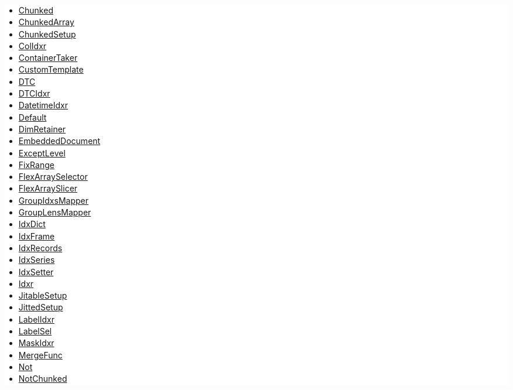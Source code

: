   * [Chunked](https://vectorbt.pro/pvt_7a467f6b/api/utils/chunking/#vectorbtpro.utils.chunking.Chunked "vectorbtpro.utils.chunking.Chunked")
  * [ChunkedArray](https://vectorbt.pro/pvt_7a467f6b/api/utils/chunking/#vectorbtpro.utils.chunking.ChunkedArray "vectorbtpro.utils.chunking.ChunkedArray")
  * [ChunkedSetup](https://vectorbt.pro/pvt_7a467f6b/api/registries/ch_registry/#vectorbtpro.registries.ch_registry.ChunkedSetup "vectorbtpro.registries.ch_registry.ChunkedSetup")
  * [ColIdxr](https://vectorbt.pro/pvt_7a467f6b/api/base/indexing/#vectorbtpro.base.indexing.ColIdxr "vectorbtpro.base.indexing.ColIdxr")
  * [ContainerTaker](https://vectorbt.pro/pvt_7a467f6b/api/utils/chunking/#vectorbtpro.utils.chunking.ContainerTaker "vectorbtpro.utils.chunking.ContainerTaker")
  * [CustomTemplate](https://vectorbt.pro/pvt_7a467f6b/api/utils/template/#vectorbtpro.utils.template.CustomTemplate "vectorbtpro.utils.template.CustomTemplate")
  * [DTC](https://vectorbt.pro/pvt_7a467f6b/api/utils/datetime_/#vectorbtpro.utils.datetime_.DTC "vectorbtpro.utils.datetime_.DTC")
  * [DTCIdxr](https://vectorbt.pro/pvt_7a467f6b/api/base/indexing/#vectorbtpro.base.indexing.DTCIdxr "vectorbtpro.base.indexing.DTCIdxr")
  * [DatetimeIdxr](https://vectorbt.pro/pvt_7a467f6b/api/base/indexing/#vectorbtpro.base.indexing.DatetimeIdxr "vectorbtpro.base.indexing.DatetimeIdxr")
  * [Default](https://vectorbt.pro/pvt_7a467f6b/api/base/reshaping/#vectorbtpro.base.reshaping.Default "vectorbtpro.base.reshaping.Default")
  * [DimRetainer](https://vectorbt.pro/pvt_7a467f6b/api/utils/chunking/#vectorbtpro.utils.chunking.DimRetainer "vectorbtpro.utils.chunking.DimRetainer")
  * [EmbeddedDocument](https://vectorbt.pro/pvt_7a467f6b/api/utils/knowledge/chatting/#vectorbtpro.utils.knowledge.chatting.EmbeddedDocument "vectorbtpro.utils.knowledge.chatting.EmbeddedDocument")
  * [ExceptLevel](https://vectorbt.pro/pvt_7a467f6b/api/base/indexes/#vectorbtpro.base.indexes.ExceptLevel "vectorbtpro.base.indexes.ExceptLevel")
  * [FixRange](https://vectorbt.pro/pvt_7a467f6b/api/generic/splitting/base/#vectorbtpro.generic.splitting.base.FixRange "vectorbtpro.generic.splitting.base.FixRange")
  * [FlexArraySelector](https://vectorbt.pro/pvt_7a467f6b/api/base/chunking/#vectorbtpro.base.chunking.FlexArraySelector "vectorbtpro.base.chunking.FlexArraySelector")
  * [FlexArraySlicer](https://vectorbt.pro/pvt_7a467f6b/api/base/chunking/#vectorbtpro.base.chunking.FlexArraySlicer "vectorbtpro.base.chunking.FlexArraySlicer")
  * [GroupIdxsMapper](https://vectorbt.pro/pvt_7a467f6b/api/base/chunking/#vectorbtpro.base.chunking.GroupIdxsMapper "vectorbtpro.base.chunking.GroupIdxsMapper")
  * [GroupLensMapper](https://vectorbt.pro/pvt_7a467f6b/api/base/chunking/#vectorbtpro.base.chunking.GroupLensMapper "vectorbtpro.base.chunking.GroupLensMapper")
  * [IdxDict](https://vectorbt.pro/pvt_7a467f6b/api/base/indexing/#vectorbtpro.base.indexing.IdxDict "vectorbtpro.base.indexing.IdxDict")
  * [IdxFrame](https://vectorbt.pro/pvt_7a467f6b/api/base/indexing/#vectorbtpro.base.indexing.IdxFrame "vectorbtpro.base.indexing.IdxFrame")
  * [IdxRecords](https://vectorbt.pro/pvt_7a467f6b/api/base/indexing/#vectorbtpro.base.indexing.IdxRecords "vectorbtpro.base.indexing.IdxRecords")
  * [IdxSeries](https://vectorbt.pro/pvt_7a467f6b/api/base/indexing/#vectorbtpro.base.indexing.IdxSeries "vectorbtpro.base.indexing.IdxSeries")
  * [IdxSetter](https://vectorbt.pro/pvt_7a467f6b/api/base/indexing/#vectorbtpro.base.indexing.IdxSetter "vectorbtpro.base.indexing.IdxSetter")
  * [Idxr](https://vectorbt.pro/pvt_7a467f6b/api/base/indexing/#vectorbtpro.base.indexing.Idxr "vectorbtpro.base.indexing.Idxr")
  * [JitableSetup](https://vectorbt.pro/pvt_7a467f6b/api/registries/jit_registry/#vectorbtpro.registries.jit_registry.JitableSetup "vectorbtpro.registries.jit_registry.JitableSetup")
  * [JittedSetup](https://vectorbt.pro/pvt_7a467f6b/api/registries/jit_registry/#vectorbtpro.registries.jit_registry.JittedSetup "vectorbtpro.registries.jit_registry.JittedSetup")
  * [LabelIdxr](https://vectorbt.pro/pvt_7a467f6b/api/base/indexing/#vectorbtpro.base.indexing.LabelIdxr "vectorbtpro.base.indexing.LabelIdxr")
  * [LabelSel](https://vectorbt.pro/pvt_7a467f6b/api/utils/selection/#vectorbtpro.utils.selection.LabelSel "vectorbtpro.utils.selection.LabelSel")
  * [MaskIdxr](https://vectorbt.pro/pvt_7a467f6b/api/base/indexing/#vectorbtpro.base.indexing.MaskIdxr "vectorbtpro.base.indexing.MaskIdxr")
  * [MergeFunc](https://vectorbt.pro/pvt_7a467f6b/api/utils/merging/#vectorbtpro.utils.merging.MergeFunc "vectorbtpro.utils.merging.MergeFunc")
  * [Not](https://vectorbt.pro/pvt_7a467f6b/api/utils/search_/#vectorbtpro.utils.search_.Not "vectorbtpro.utils.search_.Not")
  * [NotChunked](https://vectorbt.pro/pvt_7a467f6b/api/utils/chunking/#vectorbtpro.utils.chunking.NotChunked "vectorbtpro.utils.chunking.NotChunked")